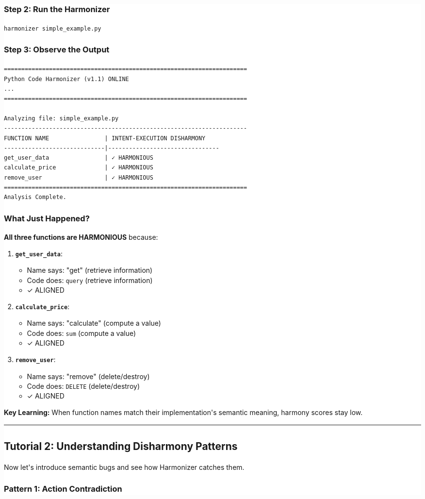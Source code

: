 ### Step 2: Run the Harmonizer

```bash
harmonizer simple_example.py
```

### Step 3: Observe the Output

```
======================================================================
Python Code Harmonizer (v1.1) ONLINE
...
======================================================================

Analyzing file: simple_example.py
----------------------------------------------------------------------
FUNCTION NAME                | INTENT-EXECUTION DISHARMONY
-----------------------------|--------------------------------
get_user_data                | ✓ HARMONIOUS
calculate_price              | ✓ HARMONIOUS
remove_user                  | ✓ HARMONIOUS
======================================================================
Analysis Complete.
```

### What Just Happened?

**All three functions are HARMONIOUS** because:

1. **`get_user_data`**:
   - Name says: "get" (retrieve information)
   - Code does: `query` (retrieve information)
   - ✓ ALIGNED

2. **`calculate_price`**:
   - Name says: "calculate" (compute a value)
   - Code does: `sum` (compute a value)
   - ✓ ALIGNED

3. **`remove_user`**:
   - Name says: "remove" (delete/destroy)
   - Code does: `DELETE` (delete/destroy)
   - ✓ ALIGNED

**Key Learning:** When function names match their implementation's semantic meaning, harmony scores stay low.

---

## Tutorial 2: Understanding Disharmony Patterns

Now let's introduce semantic bugs and see how Harmonizer catches them.

### Pattern 1: Action Contradiction
